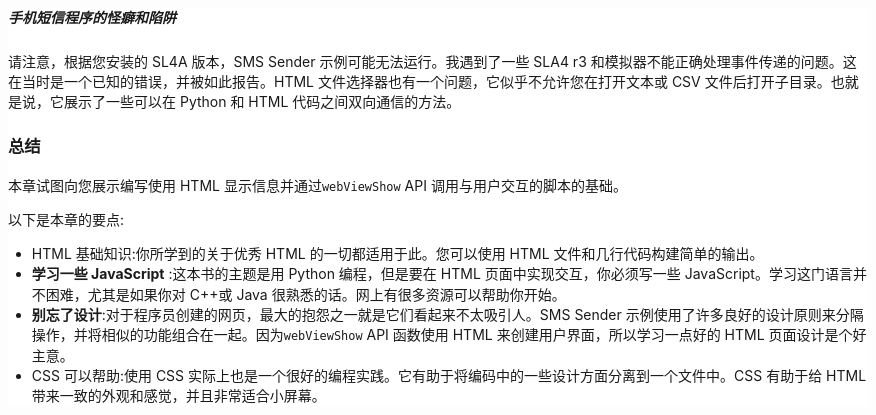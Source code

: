 ##### 手机短信程序的怪癖和陷阱

请注意，根据您安装的 SL4A 版本，SMS Sender 示例可能无法运行。我遇到了一些 SLA4 r3 和模拟器不能正确处理事件传递的问题。这在当时是一个已知的错误，并被如此报告。HTML 文件选择器也有一个问题，它似乎不允许您在打开文本或 CSV 文件后打开子目录。也就是说，它展示了一些可以在 Python 和 HTML 代码之间双向通信的方法。

### 总结

本章试图向您展示编写使用 HTML 显示信息并通过`webViewShow` API 调用与用户交互的脚本的基础。

以下是本章的要点:

*   HTML 基础知识:你所学到的关于优秀 HTML 的一切都适用于此。您可以使用 HTML 文件和几行代码构建简单的输出。
*   **学习一些 JavaScript** :这本书的主题是用 Python 编程，但是要在 HTML 页面中实现交互，你必须写一些 JavaScript。学习这门语言并不困难，尤其是如果你对 C++或 Java 很熟悉的话。网上有很多资源可以帮助你开始。
*   **别忘了设计**:对于程序员创建的网页，最大的抱怨之一就是它们看起来不太吸引人。SMS Sender 示例使用了许多良好的设计原则来分隔操作，并将相似的功能组合在一起。因为`webViewShow` API 函数使用 HTML 来创建用户界面，所以学习一点好的 HTML 页面设计是个好主意。
*   CSS 可以帮助:使用 CSS 实际上也是一个很好的编程实践。它有助于将编码中的一些设计方面分离到一个文件中。CSS 有助于给 HTML 带来一致的外观和感觉，并且非常适合小屏幕。